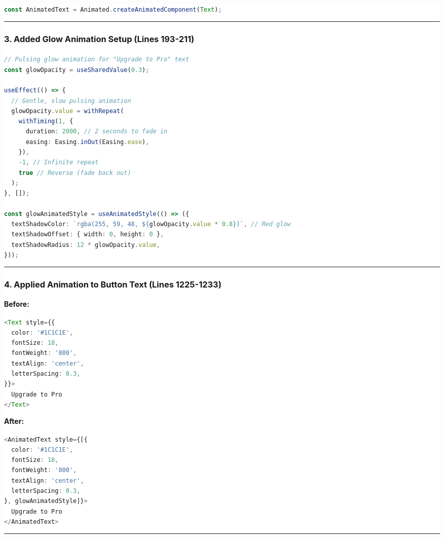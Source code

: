 ```typescript
const AnimatedText = Animated.createAnimatedComponent(Text);
```

---

### 3. Added Glow Animation Setup (Lines 193-211)

```typescript
// Pulsing glow animation for "Upgrade to Pro" text
const glowOpacity = useSharedValue(0.3);

useEffect(() => {
  // Gentle, slow pulsing animation
  glowOpacity.value = withRepeat(
    withTiming(1, {
      duration: 2000, // 2 seconds to fade in
      easing: Easing.inOut(Easing.ease),
    }),
    -1, // Infinite repeat
    true // Reverse (fade back out)
  );
}, []);

const glowAnimatedStyle = useAnimatedStyle(() => ({
  textShadowColor: `rgba(255, 59, 48, ${glowOpacity.value * 0.8})`, // Red glow
  textShadowOffset: { width: 0, height: 0 },
  textShadowRadius: 12 * glowOpacity.value,
}));
```

---

### 4. Applied Animation to Button Text (Lines 1225-1233)

**Before:**
```typescript
<Text style={{ 
  color: '#1C1C1E', 
  fontSize: 18, 
  fontWeight: '800', 
  textAlign: 'center',
  letterSpacing: 0.3,
}}>
  Upgrade to Pro
</Text>
```

**After:**
```typescript
<AnimatedText style={[{ 
  color: '#1C1C1E', 
  fontSize: 18, 
  fontWeight: '800', 
  textAlign: 'center',
  letterSpacing: 0.3,
}, glowAnimatedStyle]}>
  Upgrade to Pro
</AnimatedText>
```

---